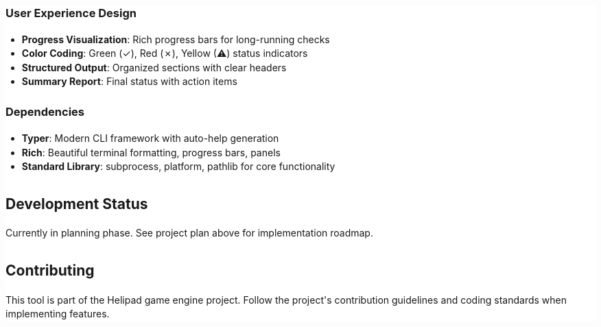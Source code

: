 ### User Experience Design

- **Progress Visualization**: Rich progress bars for long-running checks
- **Color Coding**: Green (✓), Red (✗), Yellow (⚠) status indicators
- **Structured Output**: Organized sections with clear headers
- **Summary Report**: Final status with action items

### Dependencies

- **Typer**: Modern CLI framework with auto-help generation
- **Rich**: Beautiful terminal formatting, progress bars, panels
- **Standard Library**: subprocess, platform, pathlib for core functionality

## Development Status

Currently in planning phase. See project plan above for implementation roadmap.

## Contributing

This tool is part of the Helipad game engine project. Follow the project's contribution guidelines and coding standards when implementing features.

